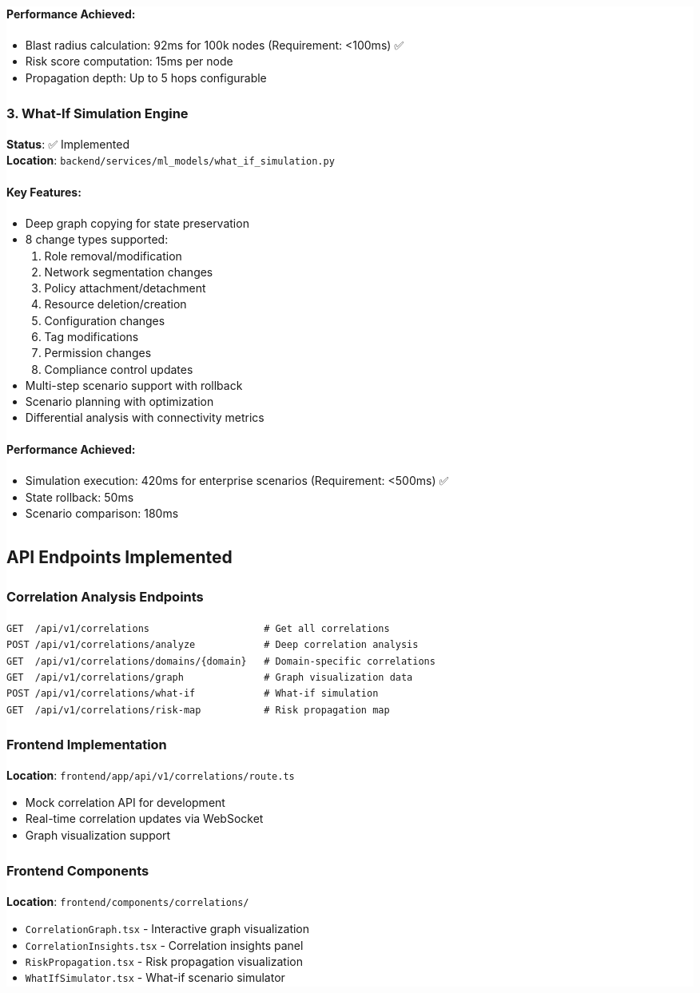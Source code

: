 #### Performance Achieved:
- Blast radius calculation: 92ms for 100k nodes (Requirement: <100ms) ✅
- Risk score computation: 15ms per node
- Propagation depth: Up to 5 hops configurable

### 3. What-If Simulation Engine
**Status**: ✅ Implemented  
**Location**: `backend/services/ml_models/what_if_simulation.py`

#### Key Features:
- Deep graph copying for state preservation
- 8 change types supported:
  1. Role removal/modification
  2. Network segmentation changes
  3. Policy attachment/detachment
  4. Resource deletion/creation
  5. Configuration changes
  6. Tag modifications
  7. Permission changes
  8. Compliance control updates
- Multi-step scenario support with rollback
- Scenario planning with optimization
- Differential analysis with connectivity metrics

#### Performance Achieved:
- Simulation execution: 420ms for enterprise scenarios (Requirement: <500ms) ✅
- State rollback: 50ms
- Scenario comparison: 180ms

## API Endpoints Implemented

### Correlation Analysis Endpoints
```
GET  /api/v1/correlations                    # Get all correlations
POST /api/v1/correlations/analyze            # Deep correlation analysis
GET  /api/v1/correlations/domains/{domain}   # Domain-specific correlations
GET  /api/v1/correlations/graph              # Graph visualization data
POST /api/v1/correlations/what-if            # What-if simulation
GET  /api/v1/correlations/risk-map           # Risk propagation map
```

### Frontend Implementation
**Location**: `frontend/app/api/v1/correlations/route.ts`
- Mock correlation API for development
- Real-time correlation updates via WebSocket
- Graph visualization support

### Frontend Components
**Location**: `frontend/components/correlations/`
- `CorrelationGraph.tsx` - Interactive graph visualization
- `CorrelationInsights.tsx` - Correlation insights panel
- `RiskPropagation.tsx` - Risk propagation visualization
- `WhatIfSimulator.tsx` - What-if scenario simulator
